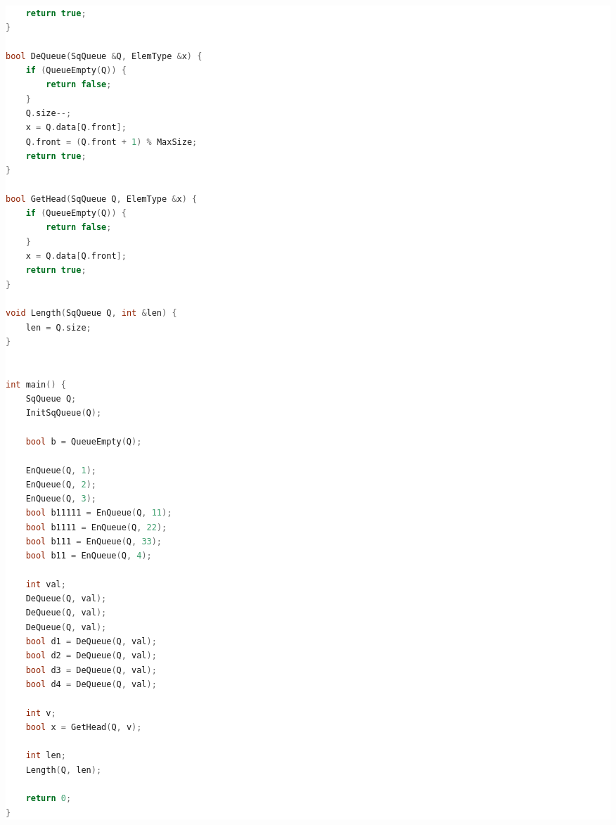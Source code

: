 ```c++
    return true;
}

bool DeQueue(SqQueue &Q, ElemType &x) {
    if (QueueEmpty(Q)) {
        return false;
    }
    Q.size--;
    x = Q.data[Q.front];
    Q.front = (Q.front + 1) % MaxSize;
    return true;
}

bool GetHead(SqQueue Q, ElemType &x) {
    if (QueueEmpty(Q)) {
        return false;
    }
    x = Q.data[Q.front];
    return true;
}

void Length(SqQueue Q, int &len) {
    len = Q.size;
}


int main() {
    SqQueue Q;
    InitSqQueue(Q);

    bool b = QueueEmpty(Q);

    EnQueue(Q, 1);
    EnQueue(Q, 2);
    EnQueue(Q, 3);
    bool b11111 = EnQueue(Q, 11);
    bool b1111 = EnQueue(Q, 22);
    bool b111 = EnQueue(Q, 33);
    bool b11 = EnQueue(Q, 4);

    int val;
    DeQueue(Q, val);
    DeQueue(Q, val);
    DeQueue(Q, val);
    bool d1 = DeQueue(Q, val);
    bool d2 = DeQueue(Q, val);
    bool d3 = DeQueue(Q, val);
    bool d4 = DeQueue(Q, val);

    int v;
    bool x = GetHead(Q, v);

    int len;
    Length(Q, len);

    return 0;
}
```
